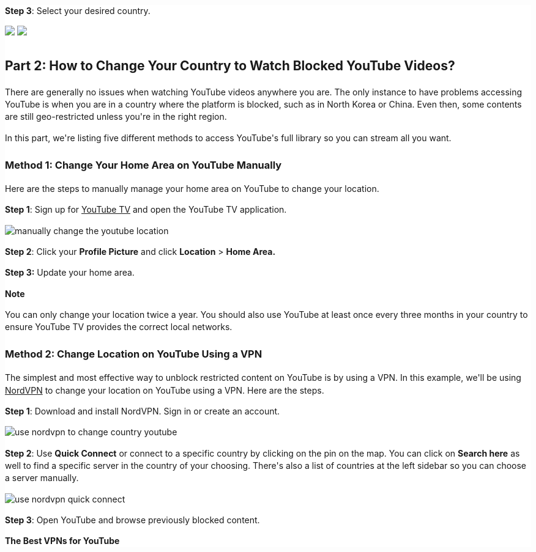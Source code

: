 **Step 3**: Select your desired country.


<a href="https://shop.manycam.com/order/checkout.php?PRODS=17727588&QTY=1&AFFILIATE=108875&CART=1"><img src="https://secure.avangate.com/images/merchant/8230bea7d54bcdf99cdfe85cb07313d5/mcaffbanner600x500.png" border="0"></a>
<a href="https://shop.manycam.com/order/checkout.php?PRODS=17727588&QTY=1&AFFILIATE=108875&CART=1"><img src="https://secure.avangate.com/images/merchant/8230bea7d54bcdf99cdfe85cb07313d5/Affiliates_300x250px_valentinesday.png" border="0"></a>

## Part 2: How to Change Your Country to Watch Blocked YouTube Videos?

There are generally no issues when watching YouTube videos anywhere you are. The only instance to have problems accessing YouTube is when you are in a country where the platform is blocked, such as in North Korea or China. Even then, some contents are still geo-restricted unless you're in the right region.

In this part, we're listing five different methods to access YouTube's full library so you can stream all you want.

### Method 1: Change Your Home Area on YouTube Manually

Here are the steps to manually manage your home area on YouTube to change your location.

**Step 1**: Sign up for [YouTube TV](https://tv.youtube.com/welcome/) and open the YouTube TV application.

![manually change the youtube location](https://images.wondershare.com/drfone/article/2023/01/change-location-youtube-manual.jpg)

**Step 2**: Click your **Profile Picture** and click **Location** \> **Home Area.**

**Step 3:** Update your home area.

**Note**

You can only change your location twice a year. You should also use YouTube at least once every three months in your country to ensure YouTube TV provides the correct local networks.

### Method 2: Change Location on YouTube Using a VPN

The simplest and most effective way to unblock restricted content on YouTube is by using a VPN. In this example, we'll be using [NordVPN](https://nordvpn.com/pricing/) to change your location on YouTube using a VPN. Here are the steps.

**Step 1**: Download and install NordVPN. Sign in or create an account.

![use nordvpn to change country youtube](https://images.wondershare.com/drfone/article/2023/01/nordvpn-signin.jpg)

**Step 2**: Use **Quick Connect** or connect to a specific country by clicking on the pin on the map. You can click on **Search here** as well to find a specific server in the country of your choosing. There's also a list of countries at the left sidebar so you can choose a server manually.

![use nordvpn quick connect](https://images.wondershare.com/drfone/article/2023/01/nordvpn-quick-connect.jpg)

**Step 3**: Open YouTube and browse previously blocked content.

**The Best VPNs for YouTube**
